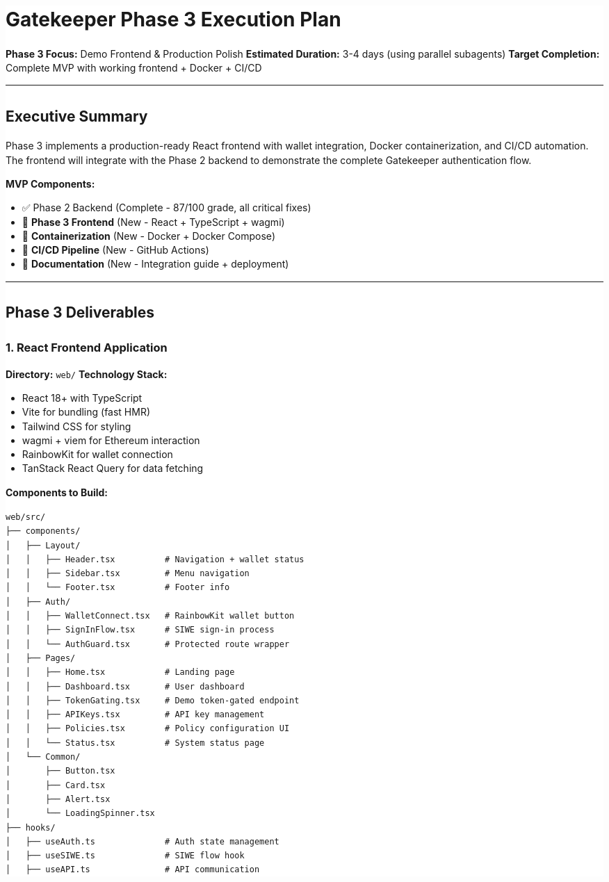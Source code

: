 # Gatekeeper Phase 3 Execution Plan

**Phase 3 Focus:** Demo Frontend & Production Polish
**Estimated Duration:** 3-4 days (using parallel subagents)
**Target Completion:** Complete MVP with working frontend + Docker + CI/CD

---

## Executive Summary

Phase 3 implements a production-ready React frontend with wallet integration, Docker containerization, and CI/CD automation. The frontend will integrate with the Phase 2 backend to demonstrate the complete Gatekeeper authentication flow.

**MVP Components:**
- ✅ Phase 2 Backend (Complete - 87/100 grade, all critical fixes)
- 🔄 **Phase 3 Frontend** (New - React + TypeScript + wagmi)
- 🔄 **Containerization** (New - Docker + Docker Compose)
- 🔄 **CI/CD Pipeline** (New - GitHub Actions)
- 🔄 **Documentation** (New - Integration guide + deployment)

---

## Phase 3 Deliverables

### 1. React Frontend Application
**Directory:** `web/`
**Technology Stack:**
- React 18+ with TypeScript
- Vite for bundling (fast HMR)
- Tailwind CSS for styling
- wagmi + viem for Ethereum interaction
- RainbowKit for wallet connection
- TanStack React Query for data fetching

**Components to Build:**
```
web/src/
├── components/
│   ├── Layout/
│   │   ├── Header.tsx          # Navigation + wallet status
│   │   ├── Sidebar.tsx         # Menu navigation
│   │   └── Footer.tsx          # Footer info
│   ├── Auth/
│   │   ├── WalletConnect.tsx   # RainbowKit wallet button
│   │   ├── SignInFlow.tsx      # SIWE sign-in process
│   │   └── AuthGuard.tsx       # Protected route wrapper
│   ├── Pages/
│   │   ├── Home.tsx            # Landing page
│   │   ├── Dashboard.tsx       # User dashboard
│   │   ├── TokenGating.tsx     # Demo token-gated endpoint
│   │   ├── APIKeys.tsx         # API key management
│   │   ├── Policies.tsx        # Policy configuration UI
│   │   └── Status.tsx          # System status page
│   └── Common/
│       ├── Button.tsx
│       ├── Card.tsx
│       ├── Alert.tsx
│       └── LoadingSpinner.tsx
├── hooks/
│   ├── useAuth.ts              # Auth state management
│   ├── useSIWE.ts              # SIWE flow hook
│   ├── useAPI.ts               # API communication
```